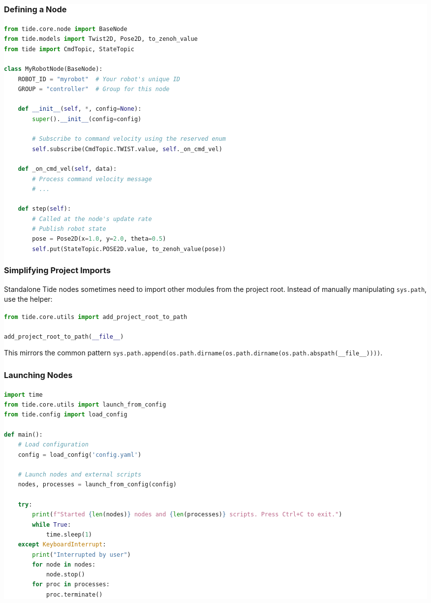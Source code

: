 ### Defining a Node

```python
from tide.core.node import BaseNode
from tide.models import Twist2D, Pose2D, to_zenoh_value
from tide import CmdTopic, StateTopic

class MyRobotNode(BaseNode):
    ROBOT_ID = "myrobot"  # Your robot's unique ID
    GROUP = "controller"  # Group for this node
    
    def __init__(self, *, config=None):
        super().__init__(config=config)
        
        # Subscribe to command velocity using the reserved enum
        self.subscribe(CmdTopic.TWIST.value, self._on_cmd_vel)
    
    def _on_cmd_vel(self, data):
        # Process command velocity message
        # ...
    
    def step(self):
        # Called at the node's update rate
        # Publish robot state
        pose = Pose2D(x=1.0, y=2.0, theta=0.5)
        self.put(StateTopic.POSE2D.value, to_zenoh_value(pose))
```

### Simplifying Project Imports

Standalone Tide nodes sometimes need to import other modules from the project
root. Instead of manually manipulating ``sys.path``, use the helper:

```python
from tide.core.utils import add_project_root_to_path

add_project_root_to_path(__file__)
```

This mirrors the common pattern
``sys.path.append(os.path.dirname(os.path.dirname(os.path.abspath(__file__))))``.

### Launching Nodes

```python
import time
from tide.core.utils import launch_from_config
from tide.config import load_config

def main():
    # Load configuration
    config = load_config('config.yaml')

    # Launch nodes and external scripts
    nodes, processes = launch_from_config(config)

    try:
        print(f"Started {len(nodes)} nodes and {len(processes)} scripts. Press Ctrl+C to exit.")
        while True:
            time.sleep(1)
    except KeyboardInterrupt:
        print("Interrupted by user")
        for node in nodes:
            node.stop()
        for proc in processes:
            proc.terminate()
```